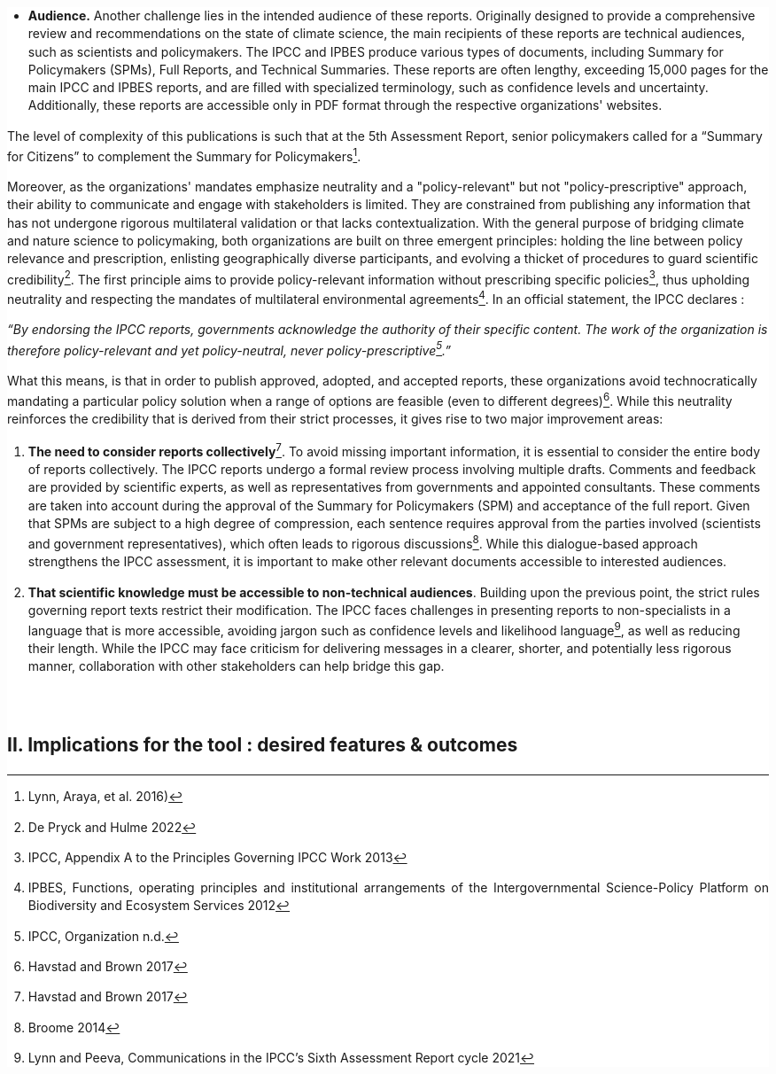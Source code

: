 -	**Audience.** Another challenge lies in the intended audience of these reports. Originally designed to provide a comprehensive review and recommendations on the state of climate science, the main recipients of these reports are technical audiences, such as scientists and policymakers. The IPCC and IPBES produce various types of documents, including Summary for Policymakers (SPMs), Full Reports, and Technical Summaries. These reports are often lengthy, exceeding 15,000 pages for the main IPCC and IPBES reports, and are filled with specialized terminology, such as confidence levels and uncertainty. Additionally, these reports are accessible only in PDF format through the respective organizations' websites.

The level of complexity of this publications is such that at the 5th Assessment Report, senior policymakers called for a “Summary for Citizens” to complement the Summary for Policymakers[^7].


Moreover, as the organizations' mandates emphasize neutrality and a "policy-relevant" but not "policy-prescriptive" approach, their ability to communicate and engage with stakeholders is limited. They are constrained from publishing any information that has not undergone rigorous multilateral validation or that lacks contextualization. With the general purpose of bridging climate and nature science to policymaking, both organizations are built on three emergent principles: holding the line between policy relevance and prescription, enlisting geographically diverse participants, and evolving a thicket of procedures to guard scientific credibility[^8]. The first principle aims to provide policy-relevant information without prescribing specific policies[^9], thus upholding neutrality and respecting the mandates of multilateral environmental agreements[^10]. In an official statement, the IPCC declares :

*“By endorsing the IPCC reports, governments acknowledge the authority of their specific content. The work of the organization is therefore policy-relevant and yet policy-neutral, never policy-prescriptive[^11].”*

What this means, is that in order to publish approved, adopted, and accepted reports, these organizations avoid technocratically mandating a particular policy solution when a range of options are feasible (even to different degrees)[^12]. While this neutrality reinforces the credibility that is derived from their strict processes, it gives rise to two major improvement areas:

1. **The need to consider reports collectively**[^13].  To avoid missing important information, it is essential to consider the entire body of reports collectively. The IPCC reports undergo a formal review process involving multiple drafts. Comments and feedback are provided by scientific experts, as well as representatives from governments and appointed consultants. These comments are taken into account during the approval of the Summary for Policymakers (SPM) and acceptance of the full report. Given that SPMs are subject to a high degree of compression, each sentence requires approval from the parties involved (scientists and government representatives), which often leads to rigorous discussions[^14]. While this dialogue-based approach strengthens the IPCC assessment, it is important to make other relevant documents accessible to interested audiences.

2.	**That scientific knowledge must be accessible to non-technical audiences**. Building upon the previous point, the strict rules governing report texts restrict their modification. The IPCC faces challenges in presenting reports to non-specialists in a language that is more accessible, avoiding jargon such as confidence levels and likelihood language[^15], as well as reducing their length. While the IPCC may face criticism for delivering messages in a clearer, shorter, and potentially less rigorous manner, collaboration with other stakeholders can help bridge this gap.

</div>
<br/>

## II. Implications for the tool : desired features & outcomes
<div align="justify">


[^1]: Lesley-Ann L. et Cole 2018
[^2]: Oliver and Adkins 2020
[^3]: Bell, et al. 2021
[^4]: Lee, et al. 2015
[^5]: Fake news threatens a climate literate world 2017)
[^6]: Lejano 2019
[^7]: Lynn, Araya, et al. 2016)
[^8]: De Pryck and Hulme 2022
[^9]: IPCC, Appendix A to the Principles Governing IPCC Work 2013
[^10]: IPBES, Functions, operating principles and institutional arrangements of the Intergovernmental Science-Policy Platform on Biodiversity and Ecosystem Services 2012
[^11]: IPCC, Organization n.d.
[^12]: Havstad and Brown 2017
[^13]: Havstad and Brown 2017
[^14]: Broome 2014
[^15]: Lynn and Peeva, Communications in the IPCC’s Sixth Assessment Report cycle 2021
[^16]: Brown, et al. 2020
[^17]: Schwartz, et al. 2019
[^18]: BCG Gamma 2020
[^19]: ADEME n.d.
[^20]: Patterson, et al. 2022